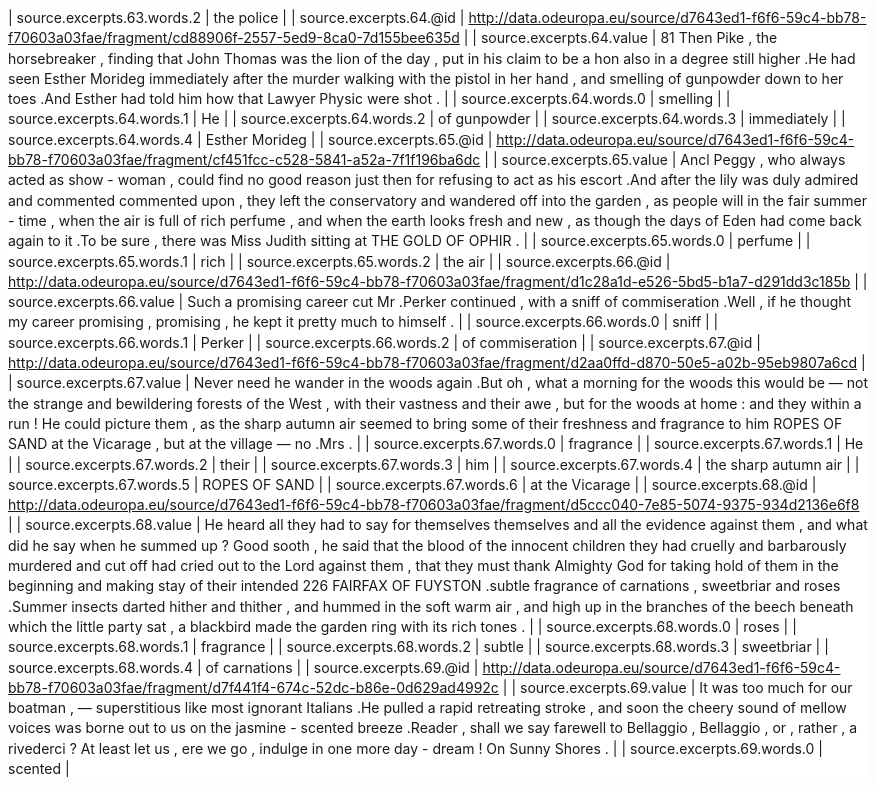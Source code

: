 | source.excerpts.63.words.2 | the police |
| source.excerpts.64.@id | http://data.odeuropa.eu/source/d7643ed1-f6f6-59c4-bb78-f70603a03fae/fragment/cd88906f-2557-5ed9-8ca0-7d155bee635d |
| source.excerpts.64.value | 81 Then Pike , the horsebreaker , finding that John Thomas was the lion of the day , put in his claim to be a hon also in a degree still higher .He had seen Esther Morideg immediately after the murder walking with the pistol in her hand , and smelling of gunpowder down to her toes .And Esther had told him how that Lawyer Physic were shot . |
| source.excerpts.64.words.0 | smelling |
| source.excerpts.64.words.1 | He |
| source.excerpts.64.words.2 | of gunpowder |
| source.excerpts.64.words.3 | immediately |
| source.excerpts.64.words.4 | Esther Morideg |
| source.excerpts.65.@id | http://data.odeuropa.eu/source/d7643ed1-f6f6-59c4-bb78-f70603a03fae/fragment/cf451fcc-c528-5841-a52a-7f1f196ba6dc |
| source.excerpts.65.value | Ancl Peggy , who always acted as show - woman , could find no good reason just then for refusing to act as his escort .And after the lily was duly admired and commented commented upon , they left the conservatory and wandered off into the garden , as people will in the fair summer - time , when the air is full of rich perfume , and when the earth looks fresh and new , as though the days of Eden had come back again to it .To be sure , there was Miss Judith sitting at THE GOLD OF OPHIR . |
| source.excerpts.65.words.0 | perfume |
| source.excerpts.65.words.1 | rich |
| source.excerpts.65.words.2 | the air |
| source.excerpts.66.@id | http://data.odeuropa.eu/source/d7643ed1-f6f6-59c4-bb78-f70603a03fae/fragment/d1c28a1d-e526-5bd5-b1a7-d291dd3c185b |
| source.excerpts.66.value | Such a promising career cut Mr .Perker continued , with a sniff of commiseration .Well , if he thought my career promising , promising , he kept it pretty much to himself . |
| source.excerpts.66.words.0 | sniff |
| source.excerpts.66.words.1 | Perker |
| source.excerpts.66.words.2 | of commiseration |
| source.excerpts.67.@id | http://data.odeuropa.eu/source/d7643ed1-f6f6-59c4-bb78-f70603a03fae/fragment/d2aa0ffd-d870-50e5-a02b-95eb9807a6cd |
| source.excerpts.67.value | Never need he wander in the woods again .But oh , what a morning for the woods this would be — not the strange and bewildering forests of the West , with their vastness and their awe , but for the woods at home : and they within a run ! He could picture them , as the sharp autumn air seemed to bring some of their freshness and fragrance to him ROPES OF SAND at the Vicarage , but at the village — no .Mrs . |
| source.excerpts.67.words.0 | fragrance |
| source.excerpts.67.words.1 | He |
| source.excerpts.67.words.2 | their |
| source.excerpts.67.words.3 | him |
| source.excerpts.67.words.4 | the sharp autumn air |
| source.excerpts.67.words.5 | ROPES OF SAND |
| source.excerpts.67.words.6 | at the Vicarage |
| source.excerpts.68.@id | http://data.odeuropa.eu/source/d7643ed1-f6f6-59c4-bb78-f70603a03fae/fragment/d5ccc040-7e85-5074-9375-934d2136e6f8 |
| source.excerpts.68.value | He heard all they had to say for themselves themselves and all the evidence against them , and what did he say when he summed up ? Good sooth , he said that the blood of the innocent children they had cruelly and barbarously murdered and cut off had cried out to the Lord against them , that they must thank Almighty God for taking hold of them in the beginning and making stay of their intended 226 FAIRFAX OF FUYSTON .subtle fragrance of carnations , sweetbriar and roses .Summer insects darted hither and thither , and hummed in the soft warm air , and high up in the branches of the beech beneath which the little party sat , a blackbird made the garden ring with its rich tones . |
| source.excerpts.68.words.0 | roses |
| source.excerpts.68.words.1 | fragrance |
| source.excerpts.68.words.2 | subtle |
| source.excerpts.68.words.3 | sweetbriar |
| source.excerpts.68.words.4 | of carnations |
| source.excerpts.69.@id | http://data.odeuropa.eu/source/d7643ed1-f6f6-59c4-bb78-f70603a03fae/fragment/d7f441f4-674c-52dc-b86e-0d629ad4992c |
| source.excerpts.69.value | It was too much for our boatman , — superstitious like most ignorant Italians .He pulled a rapid retreating stroke , and soon the cheery sound of mellow voices was borne out to us on the jasmine - scented breeze .Reader , shall we say farewell to Bellaggio , Bellaggio , or , rather , a rivederci ? At least let us , ere we go , indulge in one more day - dream ! On Sunny Shores . |
| source.excerpts.69.words.0 | scented |